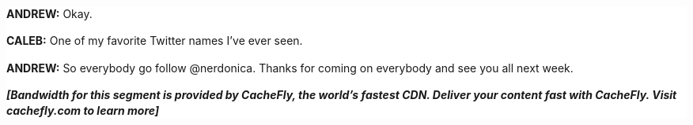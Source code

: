 **ANDREW:** Okay.

**CALEB:** One of my favorite Twitter names I’ve ever seen.

**ANDREW:** So everybody go follow @nerdonica. Thanks for coming on everybody and see you all next week.

**_[Bandwidth for this segment is provided by CacheFly, the world’s fastest CDN. Deliver your content fast with CacheFly. Visit cachefly.com to learn more]_**
